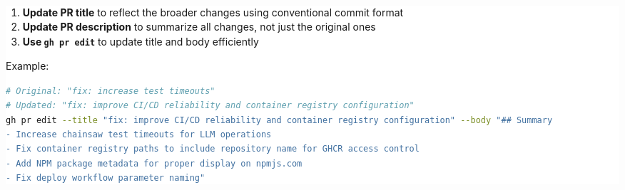 1. **Update PR title** to reflect the broader changes using conventional commit format
2. **Update PR description** to summarize all changes, not just the original ones
3. **Use `gh pr edit`** to update title and body efficiently

Example:
```bash
# Original: "fix: increase test timeouts"
# Updated: "fix: improve CI/CD reliability and container registry configuration"
gh pr edit --title "fix: improve CI/CD reliability and container registry configuration" --body "## Summary
- Increase chainsaw test timeouts for LLM operations
- Fix container registry paths to include repository name for GHCR access control  
- Add NPM package metadata for proper display on npmjs.com
- Fix deploy workflow parameter naming"
```
